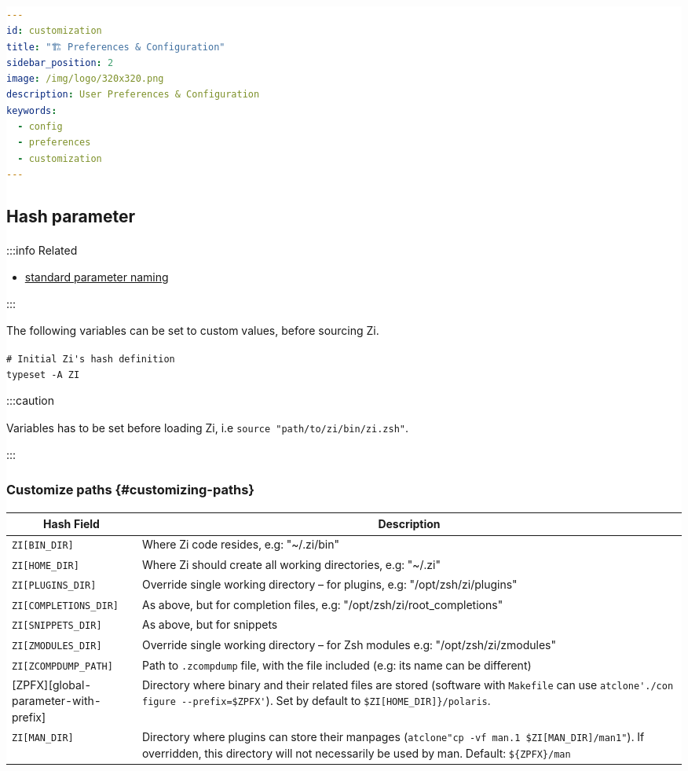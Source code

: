 ```yaml
---
id: customization
title: "🏗 Preferences & Configuration"
sidebar_position: 2
image: /img/logo/320x320.png
description: User Preferences & Configuration
keywords:
  - config
  - preferences
  - customization
---
```




## <i class="fa-solid fa-hashtag"></i> Hash parameter

:::info Related

- [standard parameter naming][]

:::

The following variables can be set to custom values, before sourcing Zi.

```shell showLineNumbers
# Initial Zi's hash definition
typeset -A ZI
```

:::caution

Variables has to be set before loading Zi, i.e `source "path/to/zi/bin/zi.zsh"`.

:::

### <i class="fa-solid fa-sliders"></i> Customize paths {#customizing-paths}

<div className="apitable">

| Hash Field                           | Description                                                                                                                                                                             |
| ------------------------------------ | --------------------------------------------------------------------------------------------------------------------------------------------------------------------------------------- |
| `ZI[BIN_DIR]`                        | Where Zi code resides, e.g: "~/.zi/bin"                                                                                                                                                 |
| `ZI[HOME_DIR]`                       | Where Zi should create all working directories, e.g: "~/.zi"                                                                                                                            |
| `ZI[PLUGINS_DIR]`                    | Override single working directory – for plugins, e.g: "/opt/zsh/zi/plugins"                                                                                                             |
| `ZI[COMPLETIONS_DIR]`                | As above, but for completion files, e.g: "/opt/zsh/zi/root_completions"                                                                                                                 |
| `ZI[SNIPPETS_DIR]`                   | As above, but for snippets                                                                                                                                                              |
| `ZI[ZMODULES_DIR]`                   | Override single working directory – for Zsh modules e.g: "/opt/zsh/zi/zmodules"                                                                                                         |
| `ZI[ZCOMPDUMP_PATH]`                 | Path to `.zcompdump` file, with the file included (e.g: its name can be different)                                                                                                      |
| [ZPFX][global-parameter-with-prefix] | Directory where binary and their related files are stored (software with `Makefile` can use `atclone'./configure --prefix=$ZPFX'`). Set by default to `$ZI[HOME_DIR]}/polaris`.         |
| `ZI[MAN_DIR]`                        | Directory where plugins can store their manpages (`atclone"cp -vf man.1 $ZI[MAN_DIR]/man1"`). If overridden, this directory will not necessarily be used by man. Default: `${ZPFX}/man` |


[2]: https://github.com/z-shell/z-a-meta-plugins
[3]: https://github.com/z-shell/z-a-readurl
[4]: https://github.com/z-shell/z-a-patch-dl
[5]: https://github.com/z-shell/z-a-rust
[6]: https://github.com/z-shell/z-a-bin-gem-node
[6]: https://github.com/z-shell/z-a-bin-gem-node
[7]: https://github.com/paulirish/git-open
[8]: https://github.com/paulirish/git-recent
[9]: https://github.com/davidosomething/git-my
[10]: https://github.com/arzzen/git-quick-stats
[11]: https://github.com/iwata/git-now
[12]: https://github.com/tj/git-extras
[13]: https://github.com/wfxr/forgit
[14]: https://unix.stackexchange.com/questions/214657/what-does-zstyle-do/239980
[15]: https://linuxshellaccount.blogspot.com/2008/12/color-completion-using-zsh-modules-on.html
[standard parameter naming]: /community/zsh_plugin_standard#standard-parameter-naming